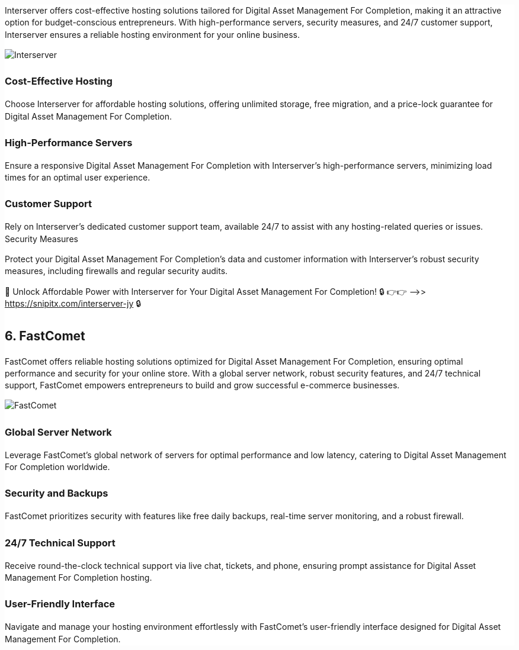 Interserver offers cost-effective hosting solutions tailored for Digital Asset Management For Completion, making it an attractive option for budget-conscious entrepreneurs. With high-performance servers, security measures, and 24/7 customer support, Interserver ensures a reliable hosting environment for your online business.

![Interserver](https://i.imgur.com/OM5dOEW.jpeg "Interserver Hosting")

### Cost-Effective Hosting
Choose Interserver for affordable hosting solutions, offering unlimited storage, free migration, and a price-lock guarantee for Digital Asset Management For Completion.

### High-Performance Servers
Ensure a responsive Digital Asset Management For Completion with Interserver’s high-performance servers, minimizing load times for an optimal user experience.

### Customer Support
Rely on Interserver’s dedicated customer support team, available 24/7 to assist with any hosting-related queries or issues.
Security Measures

Protect your Digital Asset Management For Completion’s data and customer information with Interserver’s robust security measures, including firewalls and regular security audits.

💸 Unlock Affordable Power with Interserver for Your Digital Asset Management For Completion! 🔒
👉👉 -->> https://snipitx.com/interserver-jy 🔒

## 6. FastComet

FastComet offers reliable hosting solutions optimized for Digital Asset Management For Completion, ensuring optimal performance and security for your online store. With a global server network, robust security features, and 24/7 technical support, FastComet empowers entrepreneurs to build and grow successful e-commerce businesses.

![FastComet](https://i.imgur.com/7qgXuWp.png "FastComet Hosting")

### Global Server Network
Leverage FastComet’s global network of servers for optimal performance and low latency, catering to Digital Asset Management For Completion worldwide.

### Security and Backups
FastComet prioritizes security with features like free daily backups, real-time server monitoring, and a robust firewall.

### 24/7 Technical Support
Receive round-the-clock technical support via live chat, tickets, and phone, ensuring prompt assistance for Digital Asset Management For Completion hosting.

### User-Friendly Interface
Navigate and manage your hosting environment effortlessly with FastComet’s user-friendly interface designed for Digital Asset Management For Completion.
